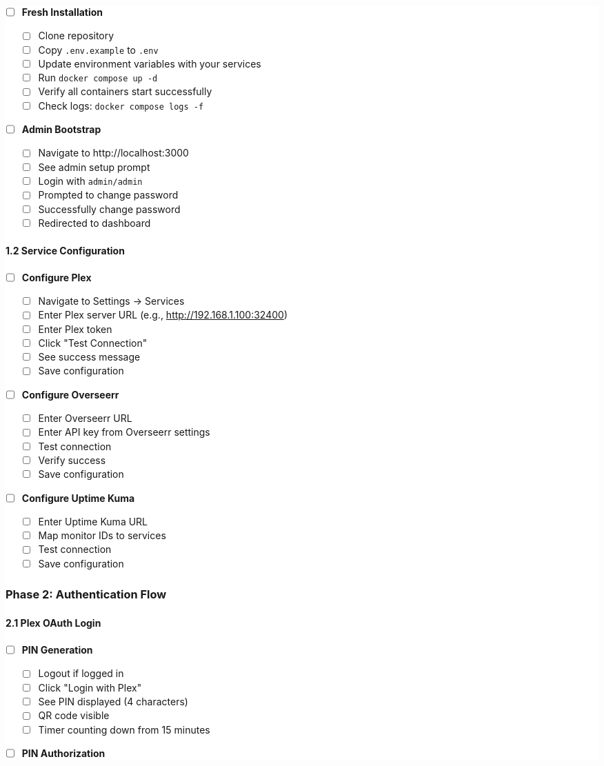 - [ ] **Fresh Installation**

  - [ ] Clone repository
  - [ ] Copy `.env.example` to `.env`
  - [ ] Update environment variables with your services
  - [ ] Run `docker compose up -d`
  - [ ] Verify all containers start successfully
  - [ ] Check logs: `docker compose logs -f`

- [ ] **Admin Bootstrap**
  - [ ] Navigate to http://localhost:3000
  - [ ] See admin setup prompt
  - [ ] Login with `admin/admin`
  - [ ] Prompted to change password
  - [ ] Successfully change password
  - [ ] Redirected to dashboard

#### 1.2 Service Configuration

- [ ] **Configure Plex**

  - [ ] Navigate to Settings → Services
  - [ ] Enter Plex server URL (e.g., http://192.168.1.100:32400)
  - [ ] Enter Plex token
  - [ ] Click "Test Connection"
  - [ ] See success message
  - [ ] Save configuration

- [ ] **Configure Overseerr**

  - [ ] Enter Overseerr URL
  - [ ] Enter API key from Overseerr settings
  - [ ] Test connection
  - [ ] Verify success
  - [ ] Save configuration

- [ ] **Configure Uptime Kuma**
  - [ ] Enter Uptime Kuma URL
  - [ ] Map monitor IDs to services
  - [ ] Test connection
  - [ ] Save configuration

### Phase 2: Authentication Flow

#### 2.1 Plex OAuth Login

- [ ] **PIN Generation**

  - [ ] Logout if logged in
  - [ ] Click "Login with Plex"
  - [ ] See PIN displayed (4 characters)
  - [ ] QR code visible
  - [ ] Timer counting down from 15 minutes

- [ ] **PIN Authorization**
